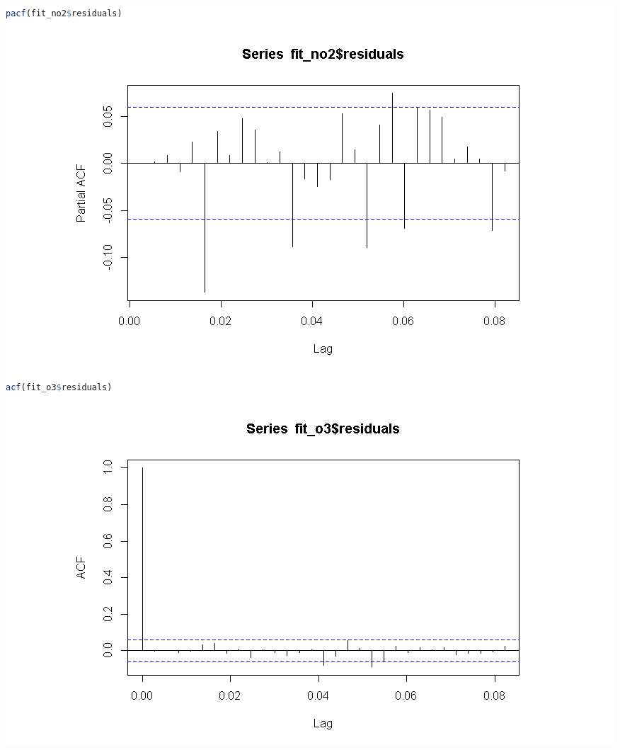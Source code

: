 ```r
pacf(fit_no2$residuals)
```

<img src="seoul_files/figure-html/unnamed-chunk-1-2.png" style="display: block; margin: auto;" />

```r
acf(fit_o3$residuals)
```

<img src="seoul_files/figure-html/unnamed-chunk-1-3.png" style="display: block; margin: auto;" />
